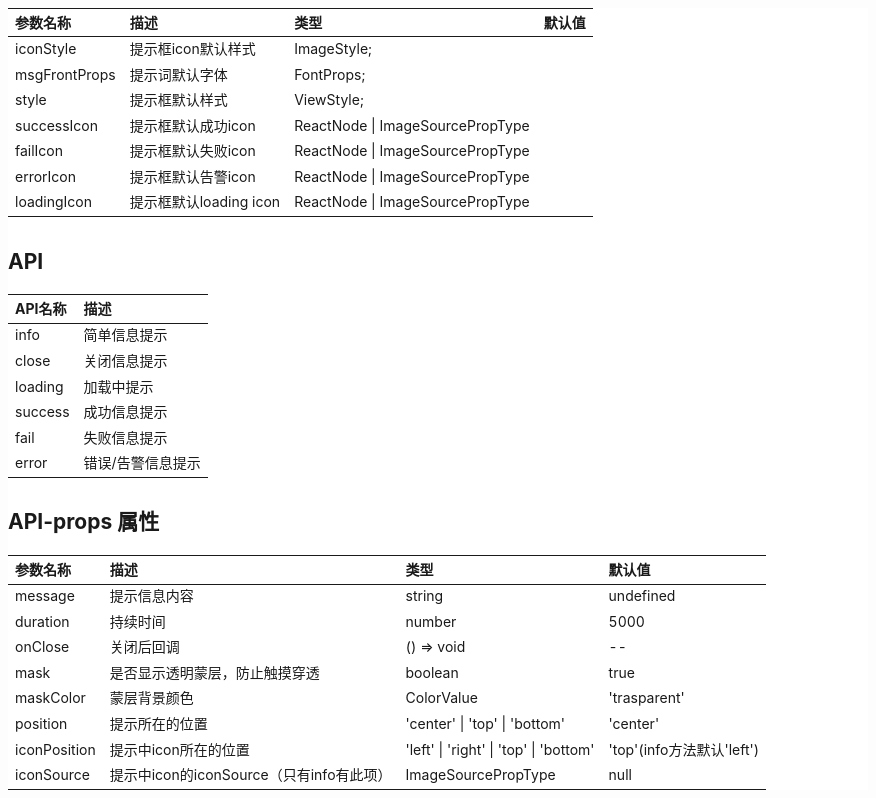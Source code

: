 | 参数名称      | 描述                   | 类型                             | 默认值 |
| :------------ | :--------------------- | :------------------------------- | :----- |
| iconStyle     | 提示框icon默认样式     | ImageStyle;           |        |
| msgFrontProps | 提示词默认字体         | FontProps;                       |        |
| style         | 提示框默认样式         | ViewStyle;            |        |
| successIcon   | 提示框默认成功icon     | ReactNode \| ImageSourcePropType |        |
| failIcon      | 提示框默认失败icon     | ReactNode \| ImageSourcePropType |        |
| errorIcon     | 提示框默认告警icon     | ReactNode \| ImageSourcePropType |        |
| loadingIcon   | 提示框默认loading icon | ReactNode \| ImageSourcePropType |        |

## API

| API名称 | 描述              |
| :------ | :---------------- |
| info    | 简单信息提示      |
| close   | 关闭信息提示      |
| loading | 加载中提示        |
| success | 成功信息提示      |
| fail    | 失败信息提示      |
| error   | 错误/告警信息提示 |


## API-props 属性

| 参数名称     | 描述                                     | 类型                                   | 默认值                    |
| :----------- | :--------------------------------------- | :------------------------------------- | :------------------------ |
| message      | 提示信息内容                             | string                                 | undefined                 |
| duration     | 持续时间                                 | number                                 | 5000                      |
| onClose      | 关闭后回调                               | () => void                             | --                        |
| mask         | 是否显示透明蒙层，防止触摸穿透           | boolean                                | true                      |
| maskColor    | 蒙层背景颜色                             | ColorValue                             | 'trasparent'              |
| position     | 提示所在的位置                           | 'center' \| 'top' \| 'bottom'          | 'center'                  |
| iconPosition | 提示中icon所在的位置                     | 'left' \| 'right' \| 'top' \| 'bottom' | 'top'(info方法默认'left') |
| iconSource   | 提示中icon的iconSource（只有info有此项） | ImageSourcePropType                    | null                      |
